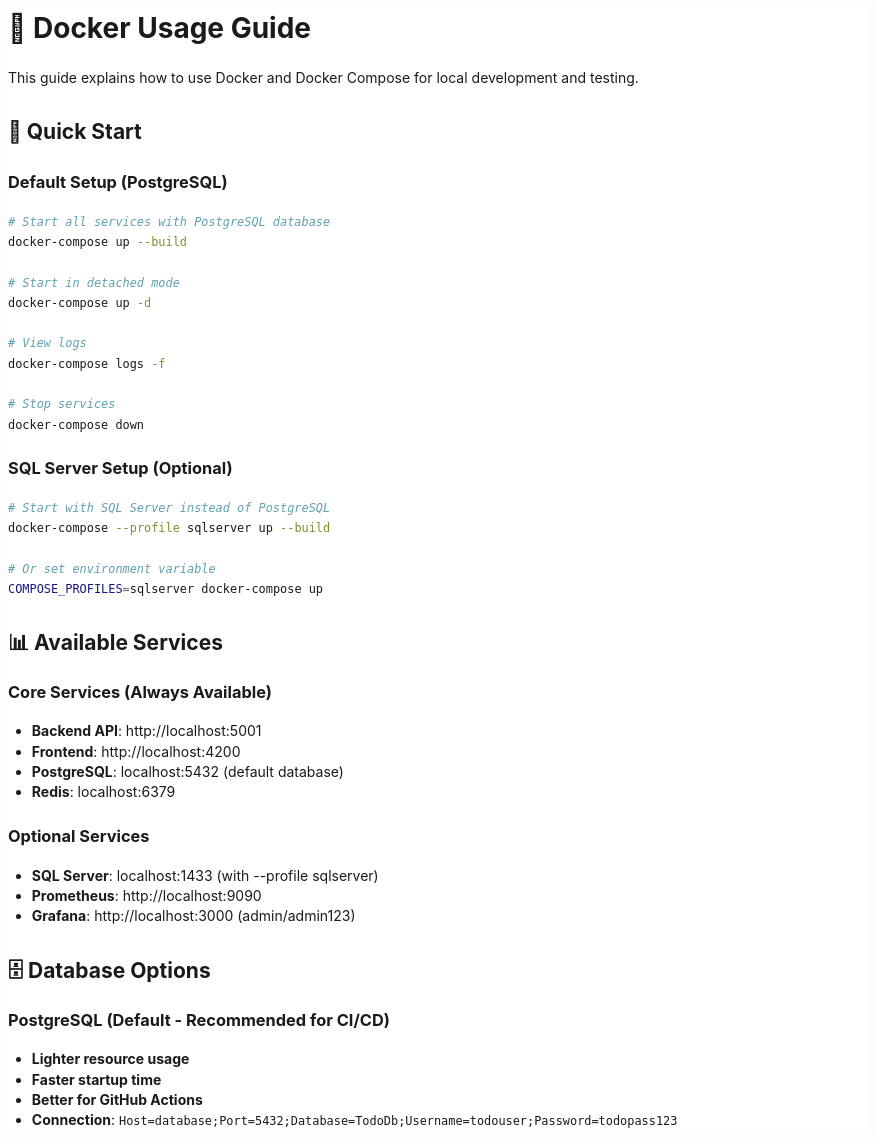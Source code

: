 # 🐳 Docker Usage Guide

This guide explains how to use Docker and Docker Compose for local development and testing.

## 🚀 Quick Start

### Default Setup (PostgreSQL)
```bash
# Start all services with PostgreSQL database
docker-compose up --build

# Start in detached mode
docker-compose up -d

# View logs
docker-compose logs -f

# Stop services
docker-compose down
```

### SQL Server Setup (Optional)
```bash
# Start with SQL Server instead of PostgreSQL
docker-compose --profile sqlserver up --build

# Or set environment variable
COMPOSE_PROFILES=sqlserver docker-compose up
```

## 📊 Available Services

### Core Services (Always Available)
- **Backend API**: http://localhost:5001
- **Frontend**: http://localhost:4200
- **PostgreSQL**: localhost:5432 (default database)
- **Redis**: localhost:6379

### Optional Services
- **SQL Server**: localhost:1433 (with --profile sqlserver)
- **Prometheus**: http://localhost:9090
- **Grafana**: http://localhost:3000 (admin/admin123)

## 🗄️ Database Options

### PostgreSQL (Default - Recommended for CI/CD)
- **Lighter resource usage**
- **Faster startup time**
- **Better for GitHub Actions**
- **Connection**: `Host=database;Port=5432;Database=TodoDb;Username=todouser;Password=todopass123`

